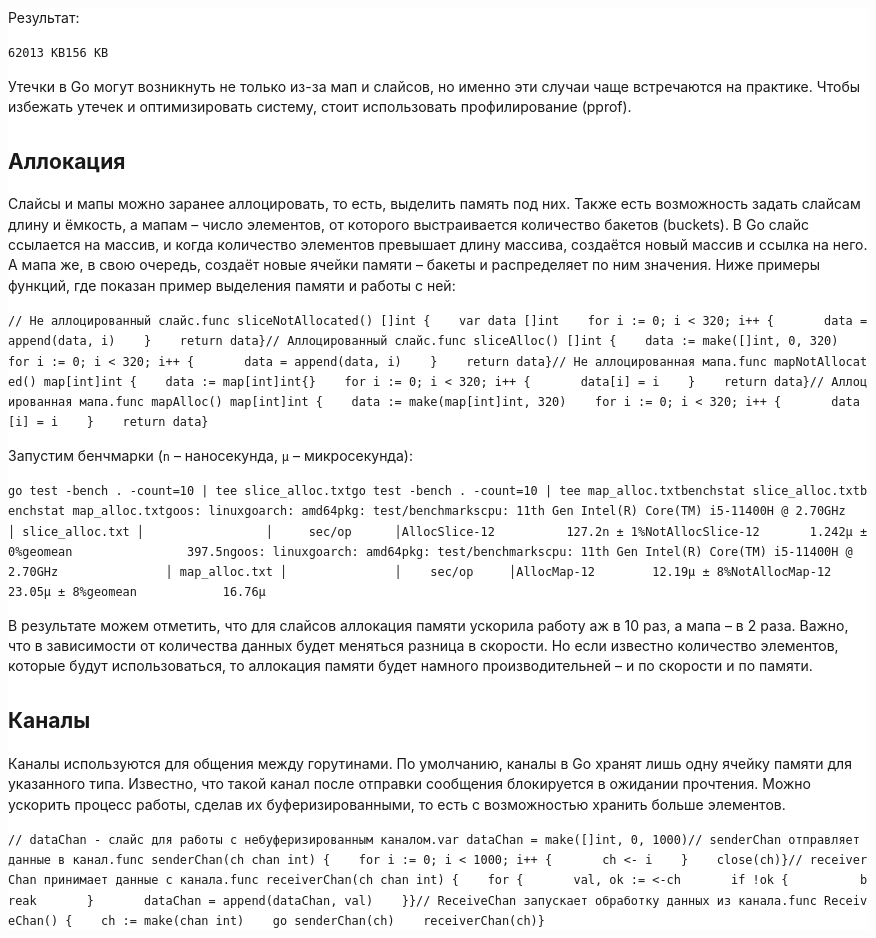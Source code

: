 Результат:

```
62013 KB156 KB
```

Утечки в Go могут возникнуть не только из-за мап и слайсов, но именно эти случаи чаще встречаются на практике. Чтобы избежать утечек и оптимизировать систему, стоит использовать профилирование (pprof).

Аллокация
---------

Слайсы и мапы можно заранее аллоцировать, то есть, выделить память под них. Также есть возможность задать слайсам длину и ёмкость, а мапам – число элементов, от которого выстраивается количество бакетов (buckets). В Go слайс ссылается на массив, и когда количество элементов превышает длину массива, создаётся новый массив и ссылка на него. А мапа же, в свою очередь, создаёт новые ячейки памяти – бакеты и распределяет по ним значения. Ниже примеры функций, где показан пример выделения памяти и работы с ней:

```
// Не аллоцированный слайс.func sliceNotAllocated() []int {    var data []int    for i := 0; i < 320; i++ {       data = append(data, i)    }    return data}// Аллоцированный слайс.func sliceAlloc() []int {    data := make([]int, 0, 320)    for i := 0; i < 320; i++ {       data = append(data, i)    }    return data}// Не аллоцированная мапа.func mapNotAllocated() map[int]int {    data := map[int]int{}    for i := 0; i < 320; i++ {       data[i] = i    }    return data}// Аллоцированная мапа.func mapAlloc() map[int]int {    data := make(map[int]int, 320)    for i := 0; i < 320; i++ {       data[i] = i    }    return data}
```

Запустим бенчмарки (`n` – наносекунда, `µ` – микросекунда): 

```
go test -bench . -count=10 | tee slice_alloc.txtgo test -bench . -count=10 | tee map_alloc.txtbenchstat slice_alloc.txtbenchstat map_alloc.txtgoos: linuxgoarch: amd64pkg: test/benchmarkscpu: 11th Gen Intel(R) Core(TM) i5-11400H @ 2.70GHz                 │ slice_alloc.txt │                 │     sec/op      │AllocSlice-12          127.2n ± 1%NotAllocSlice-12       1.242µ ± 0%geomean                397.5ngoos: linuxgoarch: amd64pkg: test/benchmarkscpu: 11th Gen Intel(R) Core(TM) i5-11400H @ 2.70GHz               │ map_alloc.txt │               │    sec/op     │AllocMap-12        12.19µ ± 8%NotAllocMap-12     23.05µ ± 8%geomean            16.76µ
```

В результате можем отметить, что для слайсов аллокация памяти ускорила работу аж в 10 раз, а мапа – в 2 раза. Важно, что в зависимости от количества данных будет меняться разница в скорости. Но если известно количество элементов, которые будут использоваться, то аллокация памяти будет намного производительней – и по скорости и по памяти. 

Каналы
------

Каналы используются для общения между горутинами. По умолчанию, каналы в Go хранят лишь одну ячейку памяти для указанного типа. Известно, что такой канал после отправки сообщения блокируется в ожидании прочтения. Можно ускорить процесс работы, сделав их буферизированными, то есть с возможностью хранить больше элементов.

```
// dataChan - слайс для работы с небуферизированным каналом.var dataChan = make([]int, 0, 1000)// senderChan отправляет данные в канал.func senderChan(ch chan int) {    for i := 0; i < 1000; i++ {       ch <- i    }    close(ch)}// receiverChan принимает данные с канала.func receiverChan(ch chan int) {    for {       val, ok := <-ch       if !ok {          break       }       dataChan = append(dataChan, val)    }}// ReceiveChan запускает обработку данных из канала.func ReceiveChan() {    ch := make(chan int)    go senderChan(ch)    receiverChan(ch)}
```
